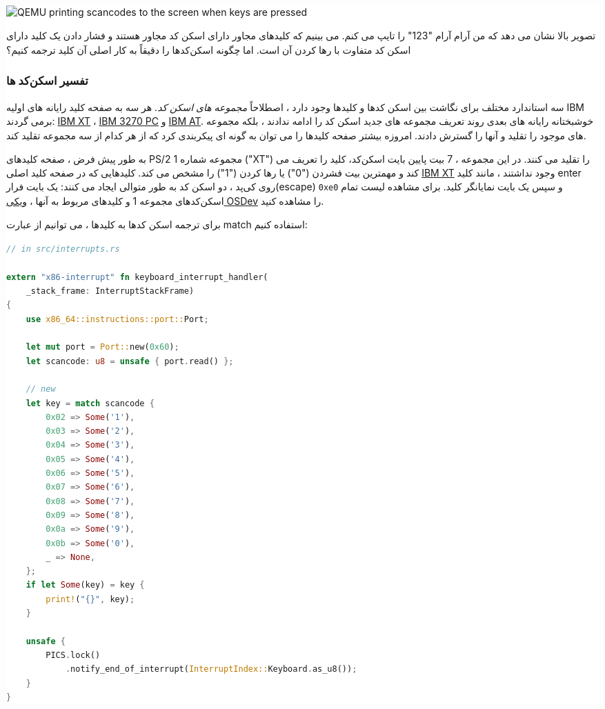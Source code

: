 [`Port`]: https://docs.rs/x86_64/0.14.2/x86_64/instructions/port/struct.Port.html
[_اسکن کد_]: https://en.wikipedia.org/wiki/Scancode

![QEMU printing scancodes to the screen when keys are pressed](qemu-printing-scancodes.gif)

تصویر بالا نشان می دهد که من آرام آرام "123" را تایپ می کنم. می بینیم که کلیدهای مجاور دارای اسکن کد مجاور هستند و فشار دادن یک کلید دارای اسکن کد متفاوت با رها کردن آن است. اما چگونه اسکن‌کدها را دقیقاً به کار اصلی آن کلید ترجمه کنیم؟

### تفسیر اسکن‌کد ها
سه استاندارد مختلف برای نگاشت بین اسکن کدها و کلیدها وجود دارد ، اصطلاحاً  _مجموعه های اسکن کد_. هر سه به صفحه کلید رایانه های اولیه IBM برمی گردند: [IBM XT] ، [IBM 3270 PC] و [IBM AT]. خوشبختانه رایانه های بعدی روند تعریف مجموعه های جدید اسکن کد را ادامه ندادند ، بلکه مجموعه های موجود را تقلید و آنها را گسترش دادند. امروزه بیشتر صفحه کلیدها را می توان به گونه ای پیکربندی کرد که از هر کدام از سه مجموعه تقلید کند.

[IBM XT]: https://en.wikipedia.org/wiki/IBM_Personal_Computer_XT
[IBM 3270 PC]: https://en.wikipedia.org/wiki/IBM_3270_PC
[IBM AT]: https://en.wikipedia.org/wiki/IBM_Personal_Computer/AT

به طور پیش فرض ، صفحه کلیدهای PS/2 مجموعه شماره 1 ("XT") را تقلید می کنند. در این مجموعه ، 7 بیت پایین بایت اسکن‌کد، کلید را تعریف می کند و مهمترین بیت فشردن ("0") یا رها کردن ("1") را مشخص می کند. کلیدهایی که در صفحه کلید اصلی [IBM XT] وجود نداشتند ، مانند کلید enter روی کی‌پد ، دو اسکن کد به طور متوالی ایجاد می کنند: یک بایت فرار(escape) `0xe0` و سپس یک بایت نمایانگر کلید. برای مشاهده لیست تمام اسکن‌کدهای مجموعه 1 و کلیدهای مربوط به آنها ، [ویکی OSDev][scancode set 1] را مشاهده کنید.

[scancode set 1]: https://wiki.osdev.org/Keyboard#Scan_Code_Set_1

برای ترجمه اسکن کدها به کلیدها ، می توانیم از عبارت match استفاده کنیم:

```rust
// in src/interrupts.rs

extern "x86-interrupt" fn keyboard_interrupt_handler(
    _stack_frame: InterruptStackFrame)
{
    use x86_64::instructions::port::Port;

    let mut port = Port::new(0x60);
    let scancode: u8 = unsafe { port.read() };

    // new
    let key = match scancode {
        0x02 => Some('1'),
        0x03 => Some('2'),
        0x04 => Some('3'),
        0x05 => Some('4'),
        0x06 => Some('5'),
        0x07 => Some('6'),
        0x08 => Some('7'),
        0x09 => Some('8'),
        0x0a => Some('9'),
        0x0b => Some('0'),
        _ => None,
    };
    if let Some(key) = key {
        print!("{}", key);
    }

    unsafe {
        PICS.lock()
            .notify_end_of_interrupt(InterruptIndex::Keyboard.as_u8());
    }
}
```


[گیت‌هاب]: https://github.com/phil-opp/blog_os
[در زیر]: #comments
[post branch]: https://github.com/phil-opp/blog_os/tree/post-07
[_polling_]: https://en.wikipedia.org/wiki/Polling_(computer_science)
[APIC]: https://en.wikipedia.org/wiki/Intel_APIC_Architecture
[Intel 8259]: https://en.wikipedia.org/wiki/Intel_8259
[پورت ورودی/خروجی]: @/edition-2/posts/04-testing/index.md#i-o-ports
[مقاله‌ای در osdev.org]: https://wiki.osdev.org/8259_PIC
[pic crate source]: https://docs.rs/crate/pic8259/0.10.1/source/src/lib.rs
[`pic8259`]: https://docs.rs/pic8259/0.10.1/pic8259/
[`ChainedPics`]: https://docs.rs/pic8259/0.10.1/pic8259/struct.ChainedPics.html
[spin mutex lock]: https://docs.rs/spin/0.5.2/spin/struct.Mutex.html#method.lock
[`initialize`]: https://docs.rs/pic8259/0.10.1/pic8259/struct.ChainedPics.html#method.initialize
[Intel 8253]: https://en.wikipedia.org/wiki/Intel_8253
[اینام C مانند]: https://doc.rust-lang.org/reference/items/enumerations.html#custom-discriminant-values-for-fieldless-enumerations
[`InterruptDescriptorTable`]: https://docs.rs/x86_64/0.14.2/x86_64/structures/idt/struct.InterruptDescriptorTable.html
[`IndexMut`]: https://doc.rust-lang.org/core/ops/trait.IndexMut.html
[تایمر APIC]: https://wiki.osdev.org/APIC_timer
[پیکربندی PIT]: https://wiki.osdev.org/Programmable_Interval_Timer
[vga spinlock]: @/edition-2/posts/03-vga-text-buffer/index.md#spinlocks
[`without_interrupts`]: https://docs.rs/x86_64/0.14.2/x86_64/instructions/interrupts/fn.without_interrupts.html
[کلوژر]: https://doc.rust-lang.org/book/second-edition/ch13-01-closures.html
[nomicon-races]: https://doc.rust-lang.org/nomicon/races.html
[`writeln`]: https://doc.rust-lang.org/core/macro.writeln.html
[دستورالعمل `hlt`]: https://en.wikipedia.org/wiki/HLT_(x86_instruction)
[پوشش نازک]: https://github.com/rust-osdev/x86_64/blob/5e8e218381c5205f5777cb50da3ecac5d7e3b1ab/src/instructions/mod.rs#L16-L22
[PS/2]: https://en.wikipedia.org/wiki/PS/2_port
[پورت ورودی/خروجی]: @/edition-2/posts/04-testing/index.md#i-o-ports
[match]: https://doc.rust-lang.org/book/ch06-02-match.html
[`if let`]: https://doc.rust-lang.org/book/ch18-01-all-the-places-for-patterns.html#conditional-if-let-expressions
[سایه می زنیم]: https://doc.rust-lang.org/book/ch03-01-variables-and-mutability.html#shadowing
[`pc-keyboard`]: https://docs.rs/pc-keyboard/0.7.0/pc_keyboard/
[`HandleControl`]: https://docs.rs/pc-keyboard/0.7.0/pc_keyboard/enum.HandleControl.html
[`Keyboard`]: https://docs.rs/pc-keyboard/0.7.0/pc_keyboard/struct.Keyboard.html
[`add_byte`]: https://docs.rs/pc-keyboard/0.7.0/pc_keyboard/struct.Keyboard.html#method.add_byte
[`KeyEvent`]: https://docs.rs/pc-keyboard/0.7.0/pc_keyboard/struct.KeyEvent.html
[`process_keyevent`]: https://docs.rs/pc-keyboard/0.7.0/pc_keyboard/struct.Keyboard.html#method.process_keyevent
[دستورات پیکربندی]: https://wiki.osdev.org/PS/2_Keyboard#Commands
